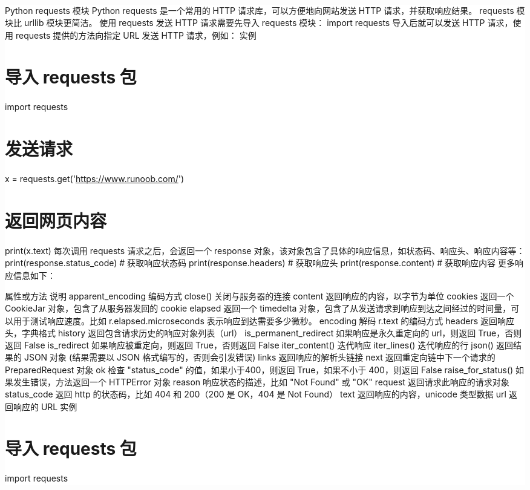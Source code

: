Python requests 模块
Python requests 是一个常用的 HTTP 请求库，可以方便地向网站发送 HTTP 请求，并获取响应结果。
requests 模块比 urllib 模块更简洁。
使用 requests 发送 HTTP 请求需要先导入 requests 模块：
import requests
导入后就可以发送 HTTP 请求，使用 requests 提供的方法向指定 URL 发送 HTTP 请求，例如：
实例
# 导入 requests 包
import requests
# 发送请求
x = requests.get('https://www.runoob.com/')
# 返回网页内容
print(x.text)
每次调用 requests 请求之后，会返回一个 response 对象，该对象包含了具体的响应信息，如状态码、响应头、响应内容等：
print(response.status_code)  # 获取响应状态码
print(response.headers)  # 获取响应头
print(response.content)  # 获取响应内容
更多响应信息如下：

属性或方法	说明
apparent_encoding	编码方式
close()	关闭与服务器的连接
content	返回响应的内容，以字节为单位
cookies	返回一个 CookieJar 对象，包含了从服务器发回的 cookie
elapsed	返回一个 timedelta 对象，包含了从发送请求到响应到达之间经过的时间量，可以用于测试响应速度。比如 r.elapsed.microseconds 表示响应到达需要多少微秒。
encoding	解码 r.text 的编码方式
headers	返回响应头，字典格式
history	返回包含请求历史的响应对象列表（url）
is_permanent_redirect	如果响应是永久重定向的 url，则返回 True，否则返回 False
is_redirect	如果响应被重定向，则返回 True，否则返回 False
iter_content()	迭代响应
iter_lines()	迭代响应的行
json()	返回结果的 JSON 对象 (结果需要以 JSON 格式编写的，否则会引发错误)
links	返回响应的解析头链接
next	返回重定向链中下一个请求的 PreparedRequest 对象
ok	检查 "status_code" 的值，如果小于400，则返回 True，如果不小于 400，则返回 False
raise_for_status()	如果发生错误，方法返回一个 HTTPError 对象
reason	响应状态的描述，比如 "Not Found" 或 "OK"
request	返回请求此响应的请求对象
status_code	返回 http 的状态码，比如 404 和 200（200 是 OK，404 是 Not Found）
text	返回响应的内容，unicode 类型数据
url	返回响应的 URL
实例
# 导入 requests 包
import requests
